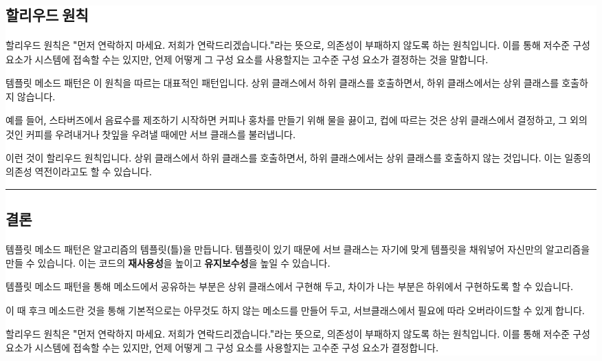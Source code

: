 ## 할리우드 원칙

할리우드 원칙은 "먼저 연락하지 마세요. 저희가 연락드리겠습니다."라는 뜻으로, 의존성이 부패하지 않도록 하는 원칙입니다. 이를 통해 저수준 구성요소가 시스템에 접속할 수는 있지만, 언제 어떻게 그 구성 요소를 사용할지는 고수준 구성 요소가 결정하는 것을 말합니다.

템플릿 메소드 패턴은 이 원칙을 따르는 대표적인 패턴입니다. 상위 클래스에서 하위 클래스를 호출하면서, 하위 클래스에서는 상위 클래스를 호출하지 않습니다.

예를 들어, 스타버즈에서 음료수를 제조하기 시작하면 커피나 홍차를 만들기 위해 물을 끓이고, 컵에 따르는 것은 상위 클래스에서 결정하고, 그 외의 것인 커피를 우려내거나 찻잎을 우려낼 때에만 서브 클래스를 불러냅니다.

이런 것이 할리우드 원칙입니다. 상위 클래스에서 하위 클래스를 호출하면서, 하위 클래스에서는 상위 클래스를 호출하지 않는 것입니다. 이는 일종의 의존성 역전이라고도 할 수 있습니다.

---

## 결론

템플릿 메소드 패턴은 알고리즘의 템플릿(틀)을 만듭니다. 템플릿이 있기 때문에 서브 클래스는 자기에 맞게 템플릿을 채워넣어 자신만의 알고리즘을 만들 수 있습니다. 이는 코드의 **재사용성**을 높이고 **유지보수성**을 높일 수 있습니다.

템플릿 메소드 패턴을 통해 메소드에서 공유하는 부분은 상위 클래스에서 구현해 두고, 차이가 나는 부분은 하위에서 구현하도록 할 수 있습니다.

이 때 후크 메소드란 것을 통해 기본적으로는 아무것도 하지 않는 메소드를 만들어 두고, 서브클래스에서 필요에 따라 오버라이드할 수 있게 합니다.

할리우드 원칙은 "먼저 연락하지 마세요. 저희가 연락드리겠습니다."라는 뜻으로, 의존성이 부패하지 않도록 하는 원칙입니다. 이를 통해 저수준 구성요소가 시스템에 접속할 수는 있지만, 언제 어떻게 그 구성 요소를 사용할지는 고수준 구성 요소가 결정합니다.